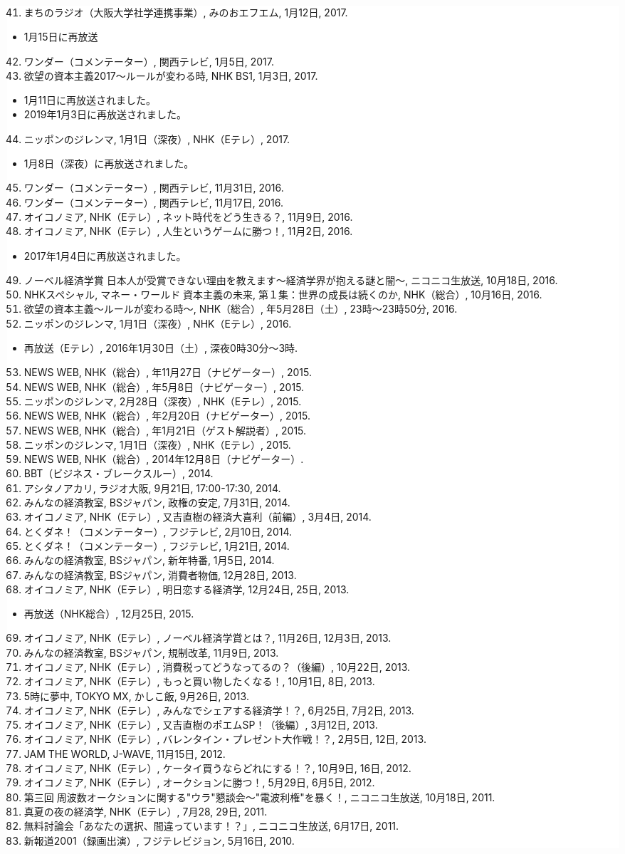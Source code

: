 41. まちのラジオ（大阪大学社学連携事業）, みのおエフエム, 1月12日, 2017. 
  * 1月15日に再放送 
42. ワンダー（コメンテーター）, 関西テレビ, 1月5日, 2017.　
43. 欲望の資本主義2017～ルールが変わる時, NHK BS1, 1月3日, 2017.　
  * 1月11日に再放送されました。　
  * 2019年1月3日に再放送されました。
44. ニッポンのジレンマ, 1月1日（深夜）, NHK（Eテレ）, 2017.　
  * 1月8日（深夜）に再放送されました。　
45. ワンダー（コメンテーター）, 関西テレビ, 11月31日, 2016.
46. ワンダー（コメンテーター）, 関西テレビ, 11月17日, 2016.　
47. オイコノミア, NHK（Eテレ）, ネット時代をどう生きる？, 11月9日, 2016.
48. オイコノミア, NHK（Eテレ）, 人生というゲームに勝つ！, 11月2日, 2016.　
  * 2017年1月4日に再放送されました。　
49. ノーベル経済学賞 日本人が受賞できない理由を教えます～経済学界が抱える謎と闇～, ニコニコ生放送, 10月18日, 2016.　
50. NHKスペシャル, マネー・ワールド 資本主義の未来, 第１集：世界の成長は続くのか, NHK（総合）, 10月16日, 2016.　
51. 欲望の資本主義〜ルールが変わる時〜, NHK（総合）, 年5月28日（土）, 23時〜23時50分, 2016.　
52. ニッポンのジレンマ, 1月1日（深夜）, NHK（Eテレ）, 2016.　
  * 再放送（Eテレ）, 2016年1月30日（土）, 深夜0時30分～3時.　
53. NEWS WEB, NHK（総合）, 年11月27日（ナビゲーター）, 2015.　
54. NEWS WEB, NHK（総合）, 年5月8日（ナビゲーター）, 2015.　
55. ニッポンのジレンマ, 2月28日（深夜）, NHK（Eテレ）, 2015.　
56. NEWS WEB, NHK（総合）, 年2月20日（ナビゲーター）, 2015.　
57. NEWS WEB, NHK（総合）, 年1月21日（ゲスト解説者）, 2015.
58. ニッポンのジレンマ, 1月1日（深夜）, NHK（Eテレ）, 2015.　
59. NEWS WEB, NHK（総合）, 2014年12月8日（ナビゲーター）.　
60. BBT（ビジネス・ブレークスルー）, 2014.　
61. アシタノアカリ, ラジオ大阪, 9月21日, 17:00-17:30, 2014.　　
62. みんなの経済教室, BSジャパン, 政権の安定, 7月31日, 2014.　
63. オイコノミア, NHK（Eテレ）, 又吉直樹の経済大喜利（前編）, 3月4日, 2014.　　
64. とくダネ！（コメンテーター）, フジテレビ, 2月10日, 2014.　
65. とくダネ！（コメンテーター）, フジテレビ, 1月21日, 2014.
66. みんなの経済教室, BSジャパン, 新年特番, 1月5日, 2014.　
67. みんなの経済教室, BSジャパン, 消費者物価, 12月28日, 2013.　
68. オイコノミア, NHK（Eテレ）, 明日恋する経済学, 12月24日, 25日, 2013.　　
  * 再放送（NHK総合）, 12月25日, 2015.
69. オイコノミア, NHK（Eテレ）, ノーベル経済学賞とは？, 11月26日, 12月3日, 2013.　
70. みんなの経済教室, BSジャパン, 規制改革, 11月9日, 2013.　 
71. オイコノミア, NHK（Eテレ）, 消費税ってどうなってるの？（後編）, 10月22日, 2013.　
72. オイコノミア, NHK（Eテレ）, もっと買い物したくなる！, 10月1日, 8日, 2013.　
73. 5時に夢中, TOKYO MX, かしこ飯, 9月26日, 2013.　
74. オイコノミア, NHK（Eテレ）, みんなでシェアする経済学！？, 6月25日, 7月2日, 2013.　
75. オイコノミア, NHK（Eテレ）, 又吉直樹のポエムSP！（後編）, 3月12日, 2013.　
76. オイコノミア, NHK（Eテレ）, バレンタイン・プレゼント大作戦！？, 2月5日, 12日, 2013.　
77. JAM THE WORLD, J-WAVE, 11月15日, 2012.　
78. オイコノミア, NHK（Eテレ）, ケータイ買うならどれにする！？, 10月9日, 16日, 2012.　
79. オイコノミア, NHK（Eテレ）, オークションに勝つ！, 5月29日, 6月5日, 2012.　
80. 第三回 周波数オークションに関する"ウラ"懇談会～"電波利権"を暴く！, ニコニコ生放送, 10月18日, 2011.　
81. 真夏の夜の経済学, NHK（Eテレ）, 7月28, 29日, 2011.　
82. 無料討論会「あなたの選択、間違っています！？」, ニコニコ生放送, 6月17日, 2011.　
83. 新報道2001（録画出演）, フジテレビジョン, 5月16日, 2010.　
